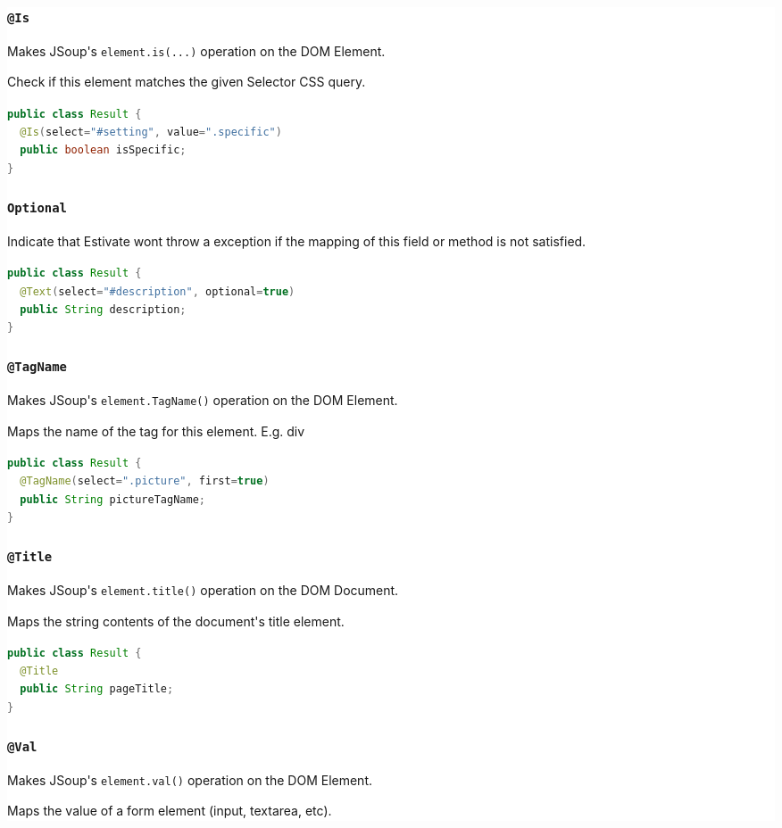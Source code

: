 ### ```@Is```

Makes JSoup's ``` element.is(...) ``` operation on the DOM Element.

Check if this element matches the given Selector CSS query.

```java
public class Result {
  @Is(select="#setting", value=".specific")
  public boolean isSpecific;
}
```

### ```Optional```

Indicate that Estivate wont throw a exception if the mapping of this field
or method is not satisfied.

```java
public class Result {
  @Text(select="#description", optional=true)
  public String description;
}
```

### ```@TagName```

Makes JSoup's ``` element.TagName() ``` operation on the DOM Element.

Maps the name of the tag for this element. E.g. div

```java
public class Result {
  @TagName(select=".picture", first=true)
  public String pictureTagName;
}
```

### ```@Title```

Makes JSoup's ``` element.title() ``` operation on the DOM Document.

Maps the string contents of the document's title element.

```java
public class Result {
  @Title
  public String pageTitle;
}
```

### ```@Val```

Makes JSoup's ``` element.val() ``` operation on the DOM Element.

Maps the value of a form element (input, textarea, etc).
